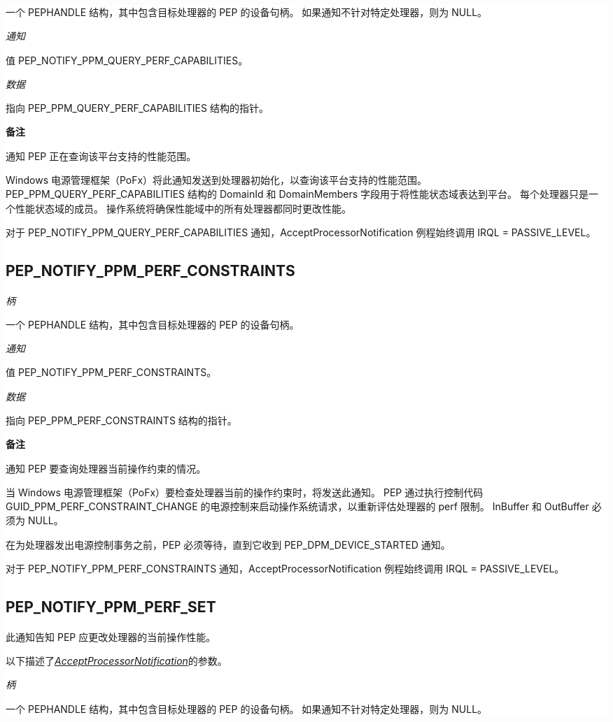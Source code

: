 一个 PEPHANDLE 结构，其中包含目标处理器的 PEP 的设备句柄。 如果通知不针对特定处理器，则为 NULL。

*通知*

值 PEP_NOTIFY_PPM_QUERY_PERF_CAPABILITIES。

*数据*

指向 PEP_PPM_QUERY_PERF_CAPABILITIES 结构的指针。

**备注**

通知 PEP 正在查询该平台支持的性能范围。

Windows 电源管理框架（PoFx）将此通知发送到处理器初始化，以查询该平台支持的性能范围。 PEP_PPM_QUERY_PERF_CAPABILITIES 结构的 DomainId 和 DomainMembers 字段用于将性能状态域表达到平台。 每个处理器只是一个性能状态域的成员。 操作系统将确保性能域中的所有处理器都同时更改性能。 

对于 PEP_NOTIFY_PPM_QUERY_PERF_CAPABILITIES 通知，AcceptProcessorNotification 例程始终调用 IRQL = PASSIVE_LEVEL。


 
## <a name="pep_notify_ppm_perf_constraints"></a>PEP_NOTIFY_PPM_PERF_CONSTRAINTS 

*柄*

一个 PEPHANDLE 结构，其中包含目标处理器的 PEP 的设备句柄。 

*通知*

值 PEP_NOTIFY_PPM_PERF_CONSTRAINTS。

*数据*

指向 PEP_PPM_PERF_CONSTRAINTS 结构的指针。

**备注**

通知 PEP 要查询处理器当前操作约束的情况。

当 Windows 电源管理框架（PoFx）要检查处理器当前的操作约束时，将发送此通知。 PEP 通过执行控制代码 GUID_PPM_PERF_CONSTRAINT_CHANGE 的电源控制来启动操作系统请求，以重新评估处理器的 perf 限制。 InBuffer 和 OutBuffer 必须为 NULL。 

在为处理器发出电源控制事务之前，PEP 必须等待，直到它收到 PEP_DPM_DEVICE_STARTED 通知。 

对于 PEP_NOTIFY_PPM_PERF_CONSTRAINTS 通知，AcceptProcessorNotification 例程始终调用 IRQL = PASSIVE_LEVEL。


 
## <a name="pep_notify_ppm_perf_set"></a>PEP_NOTIFY_PPM_PERF_SET 
 
此通知告知 PEP 应更改处理器的当前操作性能。

以下描述了[*AcceptProcessorNotification*](https://docs.microsoft.com/windows-hardware/drivers/ddi/pepfx/nc-pepfx-pepcallbacknotifyppm)的参数。

*柄*

一个 PEPHANDLE 结构，其中包含目标处理器的 PEP 的设备句柄。 如果通知不针对特定处理器，则为 NULL。
